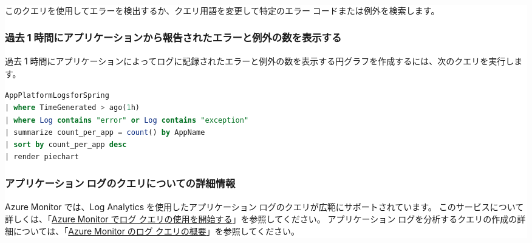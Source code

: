 このクエリを使用してエラーを検出するか、クエリ用語を変更して特定のエラー コードまたは例外を検索します。 

### <a name="show-the-number-of-errors-and-exceptions-reported-by-your-application-over-the-last-hour"></a>過去 1 時間にアプリケーションから報告されたエラーと例外の数を表示する

過去 1 時間にアプリケーションによってログに記録されたエラーと例外の数を表示する円グラフを作成するには、次のクエリを実行します。

```sql
AppPlatformLogsforSpring
| where TimeGenerated > ago(1h)
| where Log contains "error" or Log contains "exception"
| summarize count_per_app = count() by AppName
| sort by count_per_app desc
| render piechart
```

### <a name="learn-more-about-querying-application-logs"></a>アプリケーション ログのクエリについての詳細情報

Azure Monitor では、Log Analytics を使用したアプリケーション ログのクエリが広範にサポートされています。 このサービスについて詳しくは、「[Azure Monitor でログ クエリの使用を開始する](../azure-monitor/log-query/get-started-queries.md)」を参照してください。 アプリケーション ログを分析するクエリの作成の詳細については、「[Azure Monitor のログ クエリの概要](../azure-monitor/log-query/log-query-overview.md)」を参照してください。
